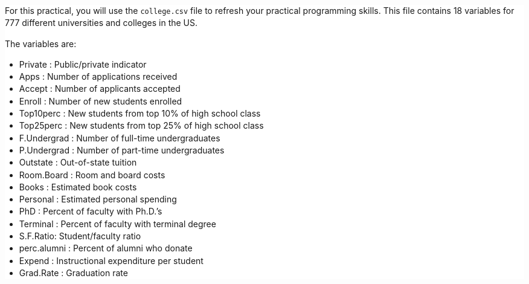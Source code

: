 <script>
document.addEventListener('DOMContentLoaded', function() {
    var answers = document.querySelectorAll('.answers');

    answers.forEach(function(answer) {
        // Create the toggle button
        var button = document.createElement('button');
        button.className = 'toggle-answer-button';
        button.textContent = 'Show Answers'; // Updated text content
        button.style.display = 'block'; // Ensure button is visible
        answer.style.display = 'none'; // Initially hide the answer

        // Add click event listener to the button
        button.onclick = function() {
            if (answer.style.display === 'none') {
                answer.style.display = 'block'; // Show the answer
                button.textContent = 'Hide Answers'; // Update button text
            } else {
                answer.style.display = 'none'; // Hide the answer
                button.textContent = 'Show Answers'; // Reset button text
            }
        };

        // Insert the button before the answer
        answer.parentNode.insertBefore(button, answer);
    });
});

</script>

For this practical, you will use the `college.csv` file to refresh your practical programming skills. This file contains 18 variables for 777 different universities and colleges in the US.  

The variables are:  

-   Private : Public/private indicator
-   Apps : Number of applications received
-   Accept : Number of applicants accepted 
-   Enroll : Number of new students enrolled  
-   Top10perc : New students from top 10% of high school class
-   Top25perc : New students from top 25% of high school class
-   F.Undergrad : Number of full-time undergraduates
-   P.Undergrad : Number of part-time undergraduates
-   Outstate : Out-of-state tuition
-   Room.Board : Room and board costs
-   Books : Estimated book costs
-   Personal : Estimated personal spending
-   PhD : Percent of faculty with Ph.D.’s
-   Terminal : Percent of faculty with terminal degree
-   S.F.Ratio: Student/faculty ratio
-   perc.alumni : Percent of alumni who donate
-   Expend : Instructional expenditure per student
-   Grad.Rate : Graduation rate

